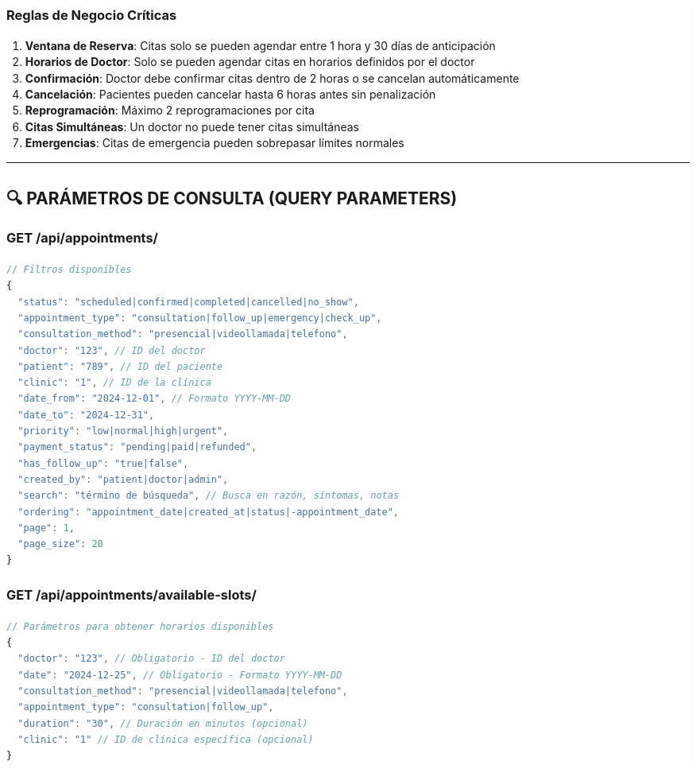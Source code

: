 ### **Reglas de Negocio Críticas**

1. **Ventana de Reserva**: Citas solo se pueden agendar entre 1 hora y 30 días de anticipación
2. **Horarios de Doctor**: Solo se pueden agendar citas en horarios definidos por el doctor
3. **Confirmación**: Doctor debe confirmar citas dentro de 2 horas o se cancelan automáticamente
4. **Cancelación**: Pacientes pueden cancelar hasta 6 horas antes sin penalización
5. **Reprogramación**: Máximo 2 reprogramaciones por cita
6. **Citas Simultáneas**: Un doctor no puede tener citas simultáneas
7. **Emergencias**: Citas de emergencia pueden sobrepasar límites normales

---

## 🔍 **PARÁMETROS DE CONSULTA (QUERY PARAMETERS)**

### **GET /api/appointments/**

```javascript
// Filtros disponibles
{
  "status": "scheduled|confirmed|completed|cancelled|no_show",
  "appointment_type": "consultation|follow_up|emergency|check_up",
  "consultation_method": "presencial|videollamada|telefono",
  "doctor": "123", // ID del doctor
  "patient": "789", // ID del paciente
  "clinic": "1", // ID de la clínica
  "date_from": "2024-12-01", // Formato YYYY-MM-DD
  "date_to": "2024-12-31",
  "priority": "low|normal|high|urgent",
  "payment_status": "pending|paid|refunded",
  "has_follow_up": "true|false",
  "created_by": "patient|doctor|admin",
  "search": "término de búsqueda", // Busca en razón, síntomas, notas
  "ordering": "appointment_date|created_at|status|-appointment_date",
  "page": 1,
  "page_size": 20
}
```

### **GET /api/appointments/available-slots/**

```javascript
// Parámetros para obtener horarios disponibles
{
  "doctor": "123", // Obligatorio - ID del doctor
  "date": "2024-12-25", // Obligatorio - Formato YYYY-MM-DD
  "consultation_method": "presencial|videollamada|telefono",
  "appointment_type": "consultation|follow_up",
  "duration": "30", // Duración en minutos (opcional)
  "clinic": "1" // ID de clínica específica (opcional)
}
```

